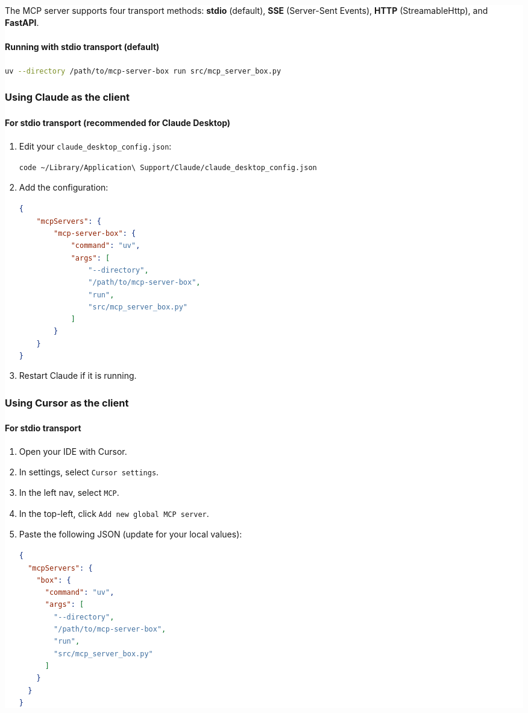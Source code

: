 The MCP server supports four transport methods: **stdio** (default), **SSE** (Server-Sent Events), **HTTP** (StreamableHttp), and **FastAPI**.

#### Running with stdio transport (default)

```sh
uv --directory /path/to/mcp-server-box run src/mcp_server_box.py
```



### Using Claude as the client

#### For stdio transport (recommended for Claude Desktop)

1. Edit your `claude_desktop_config.json`:

    ```sh
    code ~/Library/Application\ Support/Claude/claude_desktop_config.json
    ```

2. Add the configuration:

    ```json
    {
        "mcpServers": {
            "mcp-server-box": {
                "command": "uv",
                "args": [
                    "--directory",
                    "/path/to/mcp-server-box",
                    "run",
                    "src/mcp_server_box.py"
                ]
            }
        }
    }
    ```

3. Restart Claude if it is running.


### Using Cursor as the client

#### For stdio transport

1. Open your IDE with Cursor.
2. In settings, select `Cursor settings`.
3. In the left nav, select `MCP`.
4. In the top-left, click `Add new global MCP server`.
5. Paste the following JSON (update for your local values):

    ```json
    {
      "mcpServers": {
        "box": {
          "command": "uv",
          "args": [
            "--directory",
            "/path/to/mcp-server-box",
            "run",
            "src/mcp_server_box.py"
          ]
        }
      }
    }
    ```
